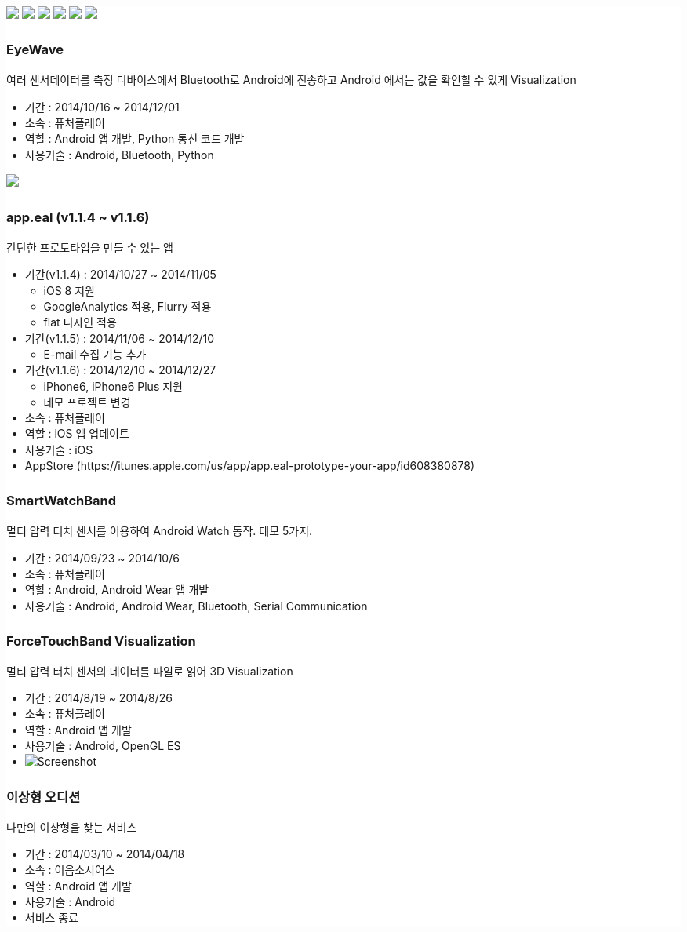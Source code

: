 <img src="images/bapul_1.jpeg" width="160"/> <img src="images/bapul_2.jpeg" width="160"/> <img src="images/bapul_3.jpeg" width="160"/> <img src="images/bapul_4.jpeg" width="160"/> <img src="images/bapul_5.jpeg" width="160"/> <img src="images/bapul_6.jpeg" width="160"/>

### EyeWave
여러 센서데이터를 측정 디바이스에서 Bluetooth로 Android에 전송하고 Android 에서는 값을 확인할 수 있게 Visualization
- 기간 : 2014/10/16 ~ 2014/12/01
- 소속 : 퓨처플레이
- 역할 : Android 앱 개발, Python 통신 코드 개발
- 사용기술 : Android, Bluetooth, Python

<img src="images/eyewave_1.png" width="160"/>

### app.eal (v1.1.4 ~ v1.1.6)
간단한 프로토타입을 만들 수 있는 앱

- 기간(v1.1.4) : 2014/10/27 ~ 2014/11/05
  - iOS 8 지원
  - GoogleAnalytics 적용, Flurry 적용
  - flat 디자인 적용
- 기간(v1.1.5) : 2014/11/06 ~ 2014/12/10
  - E-mail 수집 기능 추가
- 기간(v1.1.6) : 2014/12/10 ~ 2014/12/27
  - iPhone6, iPhone6 Plus 지원
  - 데모 프로젝트 변경
- 소속 : 퓨처플레이
- 역할 : iOS 앱 업데이트
- 사용기술 : iOS
- AppStore (https://itunes.apple.com/us/app/app.eal-prototype-your-app/id608380878)

### SmartWatchBand
멀티 압력 터치 센서를 이용하여 Android Watch 동작. 데모 5가지.
- 기간 : 2014/09/23 ~ 2014/10/6
- 소속 : 퓨처플레이
- 역할 : Android, Android Wear 앱 개발
- 사용기술 : Android, Android Wear, Bluetooth, Serial Communication

### ForceTouchBand Visualization
멀티 압력 터치 센서의 데이터를 파일로 읽어 3D Visualization
- 기간 : 2014/8/19 ~ 2014/8/26
- 소속 : 퓨처플레이
- 역할 : Android 앱 개발
- 사용기술 : Android, OpenGL ES
- ![Screenshot](images/forcetouchband_01_thumbnail.png)

### 이상형 오디션
나만의 이상형을 찾는 서비스
- 기간 : 2014/03/10 ~ 2014/04/18
- 소속 : 이음소시어스
- 역할 : Android 앱 개발
- 사용기술 : Android
- 서비스 종료
